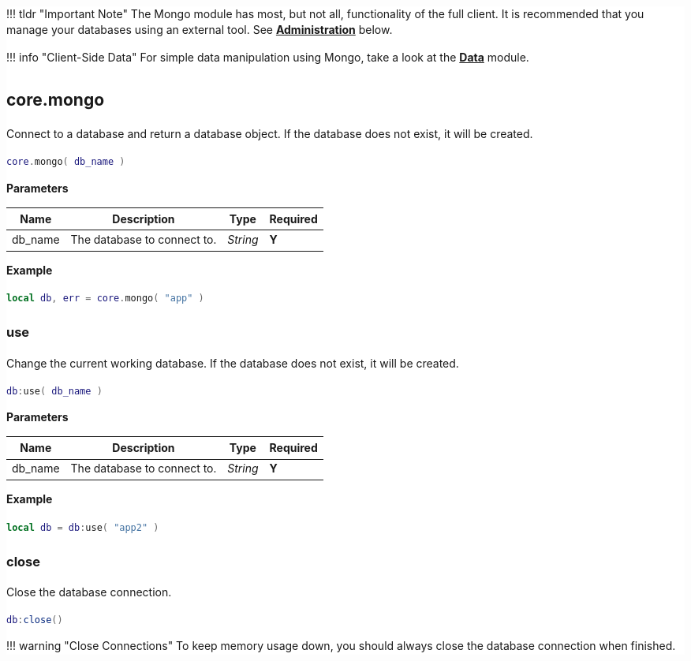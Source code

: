 !!! tldr "Important Note"
    The Mongo module has most, but not all, functionality of the full client. It is recommended that you manage your databases using an external tool. See __[Administration](#administration)__ below.

!!! info "Client-Side Data"
    For simple data manipulation using Mongo, take a look at the __[Data](/server/modules/data/)__ module.

## core.mongo

Connect to a database and return a database object. If the database does not exist, it will be created.

```lua
core.mongo( db_name )
```

__Parameters__

|Name|Description|Type|Required|
|----|-----------|----|--------|
|db_name|The database to connect to.|_String_|__Y__|

__Example__

```lua
local db, err = core.mongo( "app" ) 
```

### use

Change the current working database. If the database does not exist, it will be created.

```lua
db:use( db_name )
```

__Parameters__

|Name|Description|Type|Required|
|----|-----------|----|--------|
|db_name|The database to connect to.|_String_|__Y__|

__Example__

```lua
local db = db:use( "app2" )
```

### close

Close the database connection.

```lua
db:close()
```

!!! warning "Close Connections"
    To keep memory usage down, you should always close the database connection when finished.
